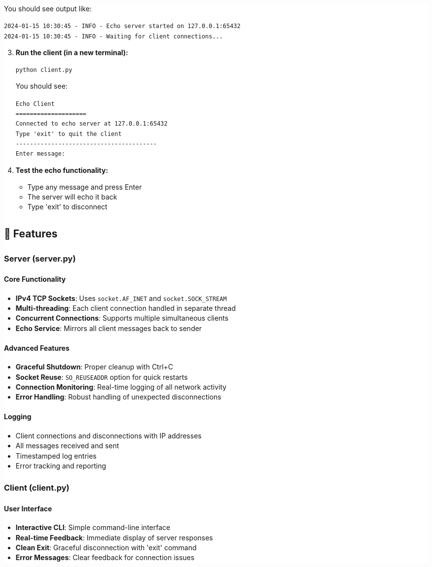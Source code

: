    You should see output like:
   ```
   2024-01-15 10:30:45 - INFO - Echo server started on 127.0.0.1:65432
   2024-01-15 10:30:45 - INFO - Waiting for client connections...
   ```

3. **Run the client (in a new terminal):**
   ```bash
   python client.py
   ```
   
   You should see:
   ```
   Echo Client
   ====================
   Connected to echo server at 127.0.0.1:65432
   Type 'exit' to quit the client
   ----------------------------------------
   Enter message: 
   ```

4. **Test the echo functionality:**
   - Type any message and press Enter
   - The server will echo it back
   - Type 'exit' to disconnect

## 🚀 Features

### Server (server.py)

#### Core Functionality
- **IPv4 TCP Sockets**: Uses `socket.AF_INET` and `socket.SOCK_STREAM`
- **Multi-threading**: Each client connection handled in separate thread
- **Concurrent Connections**: Supports multiple simultaneous clients
- **Echo Service**: Mirrors all client messages back to sender

#### Advanced Features
- **Graceful Shutdown**: Proper cleanup with Ctrl+C
- **Socket Reuse**: `SO_REUSEADDR` option for quick restarts
- **Connection Monitoring**: Real-time logging of all network activity
- **Error Handling**: Robust handling of unexpected disconnections

#### Logging
- Client connections and disconnections with IP addresses
- All messages received and sent
- Timestamped log entries
- Error tracking and reporting

### Client (client.py)

#### User Interface
- **Interactive CLI**: Simple command-line interface
- **Real-time Feedback**: Immediate display of server responses
- **Clean Exit**: Graceful disconnection with 'exit' command
- **Error Messages**: Clear feedback for connection issues
